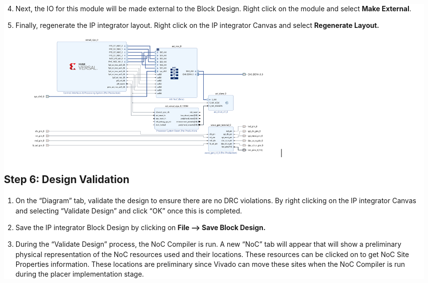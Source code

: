 
4.  Next, the IO for this module will be made external to the Block
    Design. Right click on the module and select **Make External**.

5.  Finally, regenerate the IP integrator  layout. Right click on the IP integrator  Canvas
    and select **Regenerate Layout.**

    <img src="./media/image24.png"              
 style="width:5.60486in;height:2.51234in" />  |




## **Step 6: Design Validation**

1.  On the “Diagram” tab, validate the design to ensure there are no DRC
    violations. By right clicking on the IP integrator  Canvas and selecting
    “Validate Design” and click “OK” once this is completed.

2.  Save the IP integrator  Block Design by clicking on **File --\> Save Block
    Design.**

3.  During the “Validate Design” process, the NoC Compiler is run. A new
    “NoC” tab will appear that will show a preliminary physical
    representation of the NoC resources used and their locations. These
    resources can be clicked on to get NoC Site Properties information.
    These locations are preliminary since Vivado can move these sites
    when the NoC Compiler is run during the placer implementation stage.

